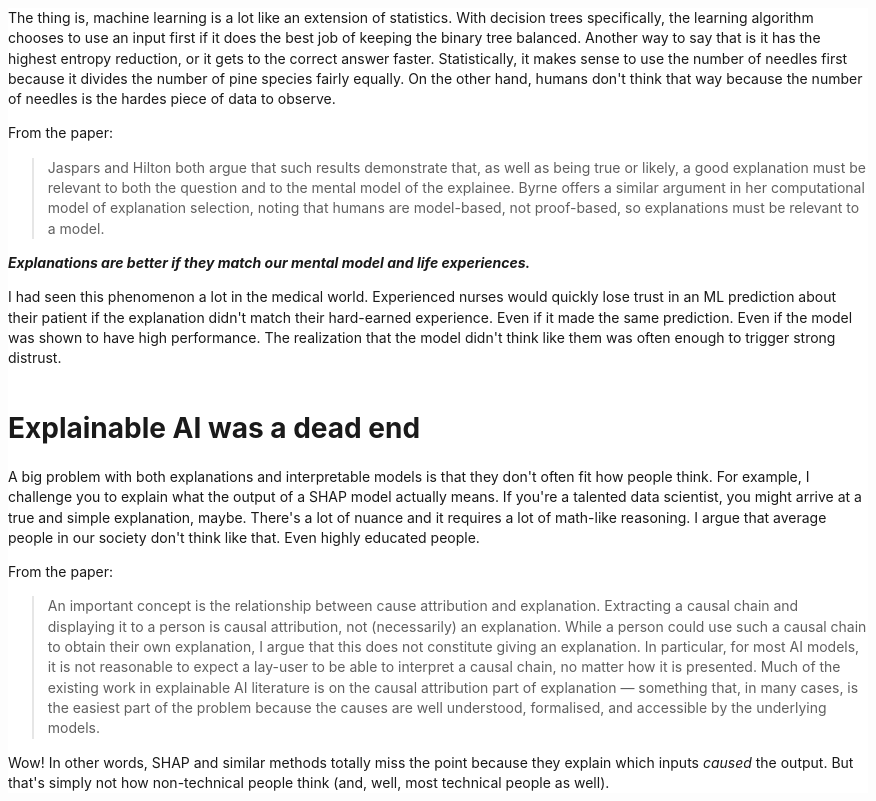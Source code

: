 The thing is, machine learning is a lot like an extension of statistics. With decision trees specifically, the
learning algorithm chooses to use an input first if it does the best job of keeping the binary tree balanced. Another
way to say that is it has the highest entropy reduction, or it gets to the correct answer faster. Statistically, 
it makes sense to use the number of needles first because it divides the number of pine species fairly equally.
On the other hand, humans don't think that way because the number of needles is the hardes piece of data to 
observe.

From the paper:

> Jaspars and Hilton both argue that such results demonstrate that,
> as well as being true or likely, a good explanation must be relevant to both the question
> and to the mental model of the explainee. Byrne offers a similar argument in her
> computational model of explanation selection, noting that humans are model-based, not
> proof-based, so explanations must be relevant to a model.

_**Explanations are better if they match our mental model and life experiences.**_

I had seen this phenomenon a lot in the medical world. Experienced nurses would quickly lose trust in an ML
prediction about their patient if the explanation didn't match their hard-earned experience. Even if it
made the same prediction. Even if the model was shown to have high performance. The realization that the model
didn't think like them was often enough to trigger strong distrust.


# Explainable AI was a dead end

A big problem with both explanations and interpretable models is that they don't often fit how people think. For example,
I challenge you to explain what the output of a SHAP model actually means. If you're a talented data scientist, you might
arrive at a true and simple explanation, maybe. There's a lot of nuance and it requires a lot of math-like reasoning.
I argue that average people in our society don't think like that. Even highly educated people.

From the paper:

> An important concept is the relationship between cause attribution and explanation.
> Extracting a causal chain and displaying it to a person is causal attribution, not (necessarily) 
> an explanation. While a person could use such a causal chain to obtain their own
> explanation, I argue that this does not constitute giving an explanation. In particular,
> for most AI models, it is not reasonable to expect a lay-user to be able to interpret a
> causal chain, no matter how it is presented. Much of the existing work in explainable
> AI literature is on the causal attribution part of explanation — something that, in many
> cases, is the easiest part of the problem because the causes are well understood, formalised, 
> and accessible by the underlying models.

Wow! In other words, SHAP and similar methods totally miss the point because they explain which inputs _caused_ the output.
But that's simply not how non-technical people think (and, well, most technical people as well).
